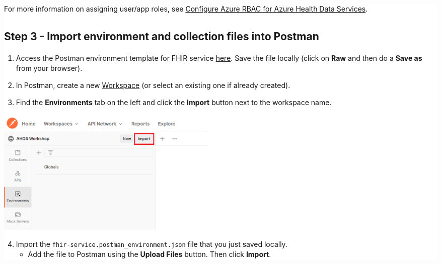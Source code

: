 For more information on assigning user/app roles, see [Configure Azure RBAC for Azure Health Data Services](https://docs.microsoft.com/azure/healthcare-apis/configure-azure-rbac).

## Step 3 - Import environment and collection files into Postman

1. Access the Postman environment template for FHIR service [here](./samples/fhir-service.postman_environment.json). Save the file locally (click on **Raw** and then do a **Save as** from your browser). 

2. In Postman, create a new [Workspace](https://www.postman.com/product/workspaces/) (or select an existing one if already created).

3. Find the **Environments** tab on the left and click the **Import** button next to the workspace name. 
<img src="./images/Screenshot_2022-05-03_153125_edit.png" height="228">

4. Import the ```fhir-service.postman_environment.json``` file that you just saved locally.
    + Add the file to Postman using the **Upload Files** button. Then click **Import**. 